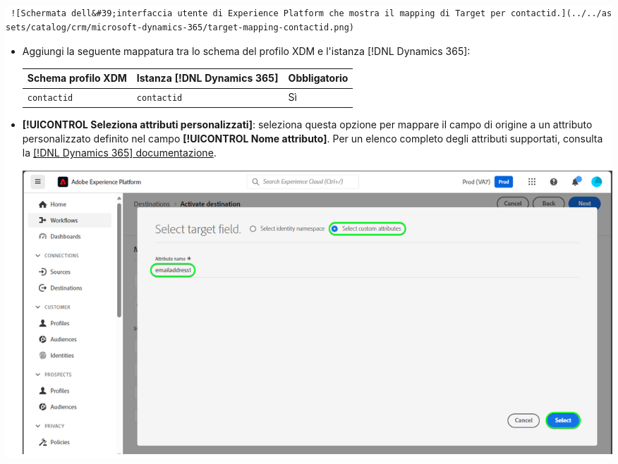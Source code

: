      ![Schermata dell&#39;interfaccia utente di Experience Platform che mostra il mapping di Target per contactid.](../../assets/catalog/crm/microsoft-dynamics-365/target-mapping-contactid.png)

   * Aggiungi la seguente mappatura tra lo schema del profilo XDM e l&#39;istanza [!DNL Dynamics 365]:

     | Schema profilo XDM | Istanza [!DNL Dynamics 365] | Obbligatorio |
     |---|---|---|
     | `contactid` | `contactid` | Sì |

   * **[!UICONTROL Seleziona attributi personalizzati]**: seleziona questa opzione per mappare il campo di origine a un attributo personalizzato definito nel campo **[!UICONTROL Nome attributo]**. Per un elenco completo degli attributi supportati, consulta la [[!DNL Dynamics 365] documentazione](https://docs.microsoft.com/en-us/dynamics365/customerengagement/on-premises/developer/entities/contact?view=op-9-1#entity-properties).

     ![Schermata dell&#39;interfaccia utente di Experience Platform che mostra la mappatura di Target per l&#39;e-mail.](../../assets/catalog/crm/microsoft-dynamics-365/target-mapping-email.png)
